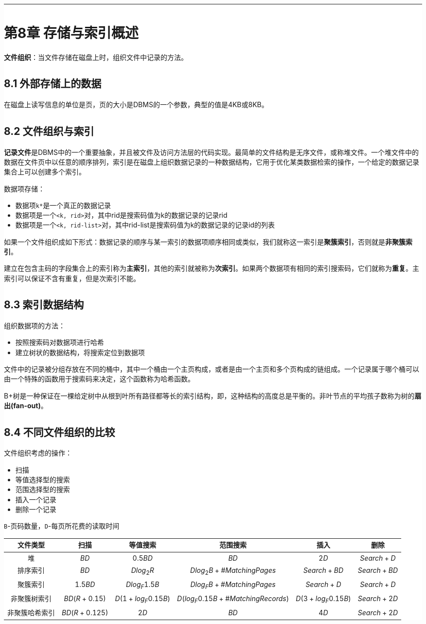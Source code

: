 ------

# 第8章 存储与索引概述

**文件组织**：当文件存储在磁盘上时，组织文件中记录的方法。

## 8.1 外部存储上的数据

在磁盘上读写信息的单位是页，页的大小是DBMS的一个参数，典型的值是4KB或8KB。

## 8.2 文件组织与索引

**记录文件**是DBMS中的一个重要抽象，并且被文件及访问方法层的代码实现。最简单的文件结构是无序文件，或称堆文件。一个堆文件中的数据在文件页中以任意的顺序排列，索引是在磁盘上组织数据记录的一种数据结构，它用于优化某类数据检索的操作，一个给定的数据记录集合上可以创建多个索引。

数据项存储：

- 数据项`k*`是一个真正的数据记录
- 数据项是一个`<k, rid>`对，其中rid是搜索码值为k的数据记录的记录rid
- 数据项是一个`<k, rid-list>`对，其中rid-list是搜索码值为k的数据记录的记录id的列表

如果一个文件组织成如下形式：数据记录的顺序与某一索引的数据项顺序相同或类似，我们就称这一索引是**聚簇索引**，否则就是**非聚簇索引**。

建立在包含主码的字段集合上的索引称为**主索引**，其他的索引就被称为**次索引**。如果两个数据项有相同的索引搜索码，它们就称为**重复**。主索引可以保证不含有重复，但是次索引不能。

## 8.3 索引数据结构

组织数据项的方法：

- 按照搜索码对数据项进行哈希
- 建立树状的数据结构，将搜索定位到数据项

 文件中的记录被分组存放在不同的桶中，其中一个桶由一个主页构成，或者是由一个主页和多个页构成的链组成。一个记录属于哪个桶可以由一个特殊的函数用于搜索码来决定，这个函数称为哈希函数。

B+树是一种保证在一棵给定树中从根到叶所有路径都等长的索引结构，即，这种结构的高度总是平衡的。非叶节点的平均孩子数称为树的**扇出(fan-out)**。

## 8.4 不同文件组织的比较

文件组织考虑的操作：

- 扫描
- 等值选择型的搜索
- 范围选择型的搜索
- 插入一个记录
- 删除一个记录

`B`-页码数量，`D`-每页所花费的读取时间

|    文件类型    |      扫描       |      等值搜索       |               范围搜索               |        插入         |     删除      |
| :------------: | :-------------: | :-----------------: | :----------------------------------: | :-----------------: | :-----------: |
|       堆       |      $BD$       |       $0.5BD$       |                 $BD$                 |        $2D$         | $Search + D$  |
|    排序索引    |      $BD$       |      $Dlog_2R$      |     $Dlog_2B + \# MatchingPages$     |    $Search + BD$    | $Search + BD$ |
|    聚簇索引    |     $1.5BD$     |    $Dlog_F1.5B$     |     $Dlog_FB + \# MatchingPages$     |    $Search + D$     | $Search + D$  |
|  非聚簇树索引  | $BD(R + 0.15)$  | $D(1 + log_F0.15B)$ | $D(log_F0.15B + \# MatchingRecords)$ | $D(3 + log_F0.15B)$ | $Search + 2D$ |
| 非聚簇哈希索引 | $BD(R + 0.125)$ |        $2D$         |                 $BD$                 |        $4D$         | $Search + 2D$ |
